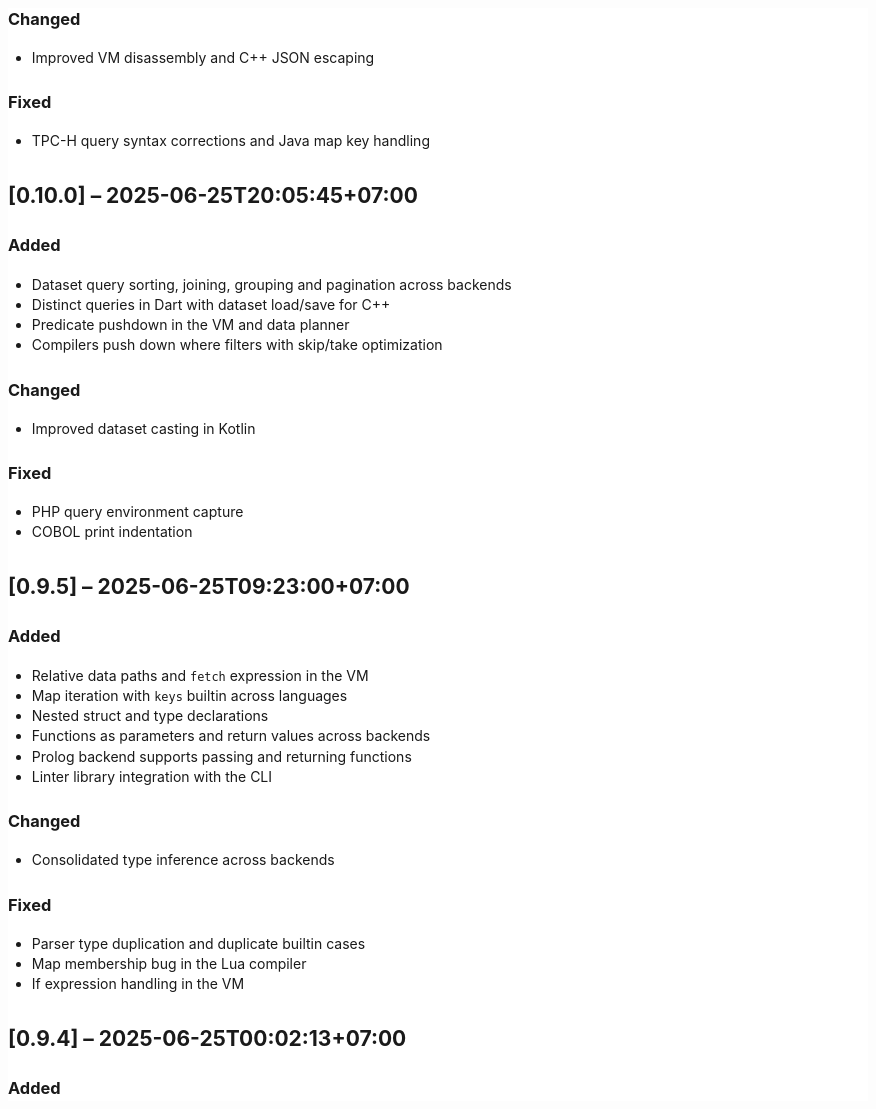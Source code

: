 ### Changed

* Improved VM disassembly and C++ JSON escaping

### Fixed

* TPC-H query syntax corrections and Java map key handling

## [0.10.0] – 2025-06-25T20:05:45+07:00

### Added

* Dataset query sorting, joining, grouping and pagination across backends
* Distinct queries in Dart with dataset load/save for C++
* Predicate pushdown in the VM and data planner
* Compilers push down where filters with skip/take optimization

### Changed

* Improved dataset casting in Kotlin

### Fixed

* PHP query environment capture
* COBOL print indentation


## [0.9.5] – 2025-06-25T09:23:00+07:00

### Added

* Relative data paths and `fetch` expression in the VM
* Map iteration with `keys` builtin across languages
* Nested struct and type declarations
* Functions as parameters and return values across backends
* Prolog backend supports passing and returning functions
* Linter library integration with the CLI

### Changed

* Consolidated type inference across backends

### Fixed

* Parser type duplication and duplicate builtin cases
* Map membership bug in the Lua compiler
* If expression handling in the VM

## [0.9.4] – 2025-06-25T00:02:13+07:00

### Added
